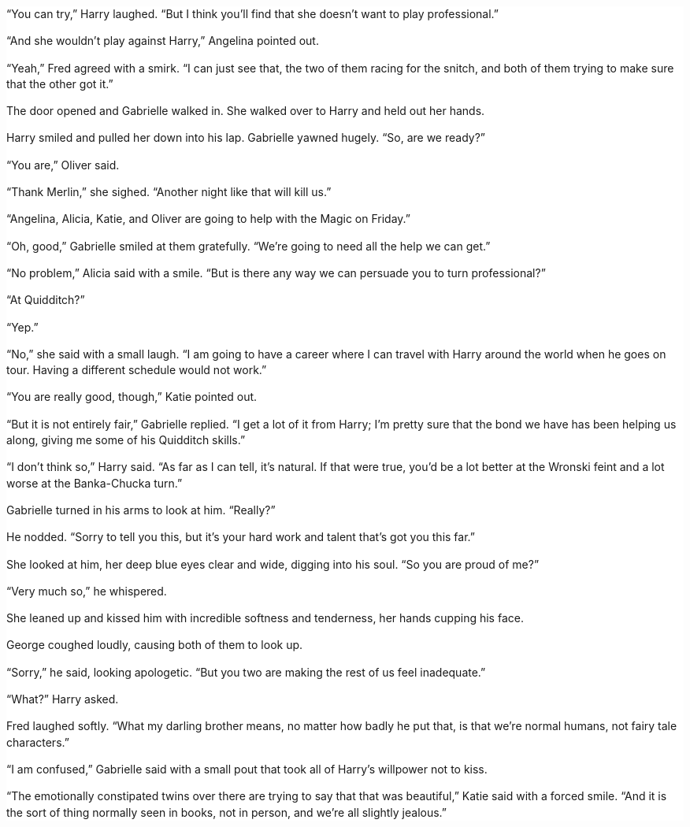 “You can try,” Harry laughed. “But I think you’ll find that she doesn’t want to play professional.”

“And she wouldn’t play against Harry,” Angelina pointed out.

“Yeah,” Fred agreed with a smirk. “I can just see that, the two of them racing for the snitch, and both of them trying to make sure that the other got it.”

The door opened and Gabrielle walked in. She walked over to Harry and held out her hands.

Harry smiled and pulled her down into his lap. Gabrielle yawned hugely. “So, are we ready?”

“You are,” Oliver said.

“Thank Merlin,” she sighed. “Another night like that will kill us.”

“Angelina, Alicia, Katie, and Oliver are going to help with the Magic on Friday.”

“Oh, good,” Gabrielle smiled at them gratefully. “We’re going to need all the help we can get.”

“No problem,” Alicia said with a smile. “But is there any way we can persuade you to turn professional?”

“At Quidditch?”

“Yep.”

“No,” she said with a small laugh. “I am going to have a career where I can travel with Harry around the world when he goes on tour. Having a different schedule would not work.”

“You are really good, though,” Katie pointed out.

“But it is not entirely fair,” Gabrielle replied. “I get a lot of it from Harry; I’m pretty sure that the bond we have has been helping us along, giving me some of his Quidditch skills.”

“I don’t think so,” Harry said. “As far as I can tell, it’s natural. If that were true, you’d be a lot better at the Wronski feint and a lot worse at the Banka-Chucka turn.”

Gabrielle turned in his arms to look at him. “Really?”

He nodded. “Sorry to tell you this, but it’s your hard work and talent that’s got you this far.”

She looked at him, her deep blue eyes clear and wide, digging into his soul. “So you are proud of me?”

“Very much so,” he whispered.

She leaned up and kissed him with incredible softness and tenderness, her hands cupping his face.

George coughed loudly, causing both of them to look up.

“Sorry,” he said, looking apologetic. “But you two are making the rest of us feel inadequate.”

“What?” Harry asked.

Fred laughed softly. “What my darling brother means, no matter how badly he put that, is that we’re normal humans, not fairy tale characters.”

“I am confused,” Gabrielle said with a small pout that took all of Harry’s willpower not to kiss.

“The emotionally constipated twins over there are trying to say that that was beautiful,” Katie said with a forced smile. “And it is the sort of thing normally seen in books, not in person, and we’re all slightly jealous.”
